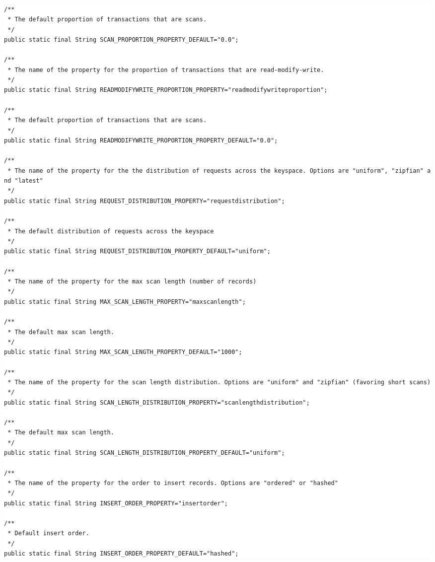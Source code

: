 	/**
	 * The default proportion of transactions that are scans.
	 */
	public static final String SCAN_PROPORTION_PROPERTY_DEFAULT="0.0";
	
	/**
	 * The name of the property for the proportion of transactions that are read-modify-write.
	 */
	public static final String READMODIFYWRITE_PROPORTION_PROPERTY="readmodifywriteproportion";
	
	/**
	 * The default proportion of transactions that are scans.
	 */
	public static final String READMODIFYWRITE_PROPORTION_PROPERTY_DEFAULT="0.0";
	
	/**
	 * The name of the property for the the distribution of requests across the keyspace. Options are "uniform", "zipfian" and "latest"
	 */
	public static final String REQUEST_DISTRIBUTION_PROPERTY="requestdistribution";
	
	/**
	 * The default distribution of requests across the keyspace
	 */
	public static final String REQUEST_DISTRIBUTION_PROPERTY_DEFAULT="uniform";

	/**
	 * The name of the property for the max scan length (number of records)
	 */
	public static final String MAX_SCAN_LENGTH_PROPERTY="maxscanlength";
	
	/**
	 * The default max scan length.
	 */
	public static final String MAX_SCAN_LENGTH_PROPERTY_DEFAULT="1000";
	
	/**
	 * The name of the property for the scan length distribution. Options are "uniform" and "zipfian" (favoring short scans)
	 */
	public static final String SCAN_LENGTH_DISTRIBUTION_PROPERTY="scanlengthdistribution";
	
	/**
	 * The default max scan length.
	 */
	public static final String SCAN_LENGTH_DISTRIBUTION_PROPERTY_DEFAULT="uniform";
	
	/**
	 * The name of the property for the order to insert records. Options are "ordered" or "hashed"
	 */
	public static final String INSERT_ORDER_PROPERTY="insertorder";
	
	/**
	 * Default insert order.
	 */
	public static final String INSERT_ORDER_PROPERTY_DEFAULT="hashed";
	
